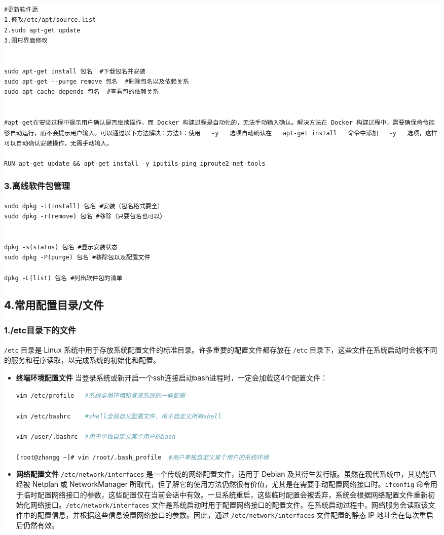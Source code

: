 ```shell
#更新软件源
1.修改/etc/apt/source.list
2.sudo apt-get update
3.图形界面修改


sudo apt-get install 包名  #下载包名并安装
sudo apt-get --purge remove 包名  #删除包名以及依赖关系
sudo apt-cache depends 包名  #查看包的依赖关系


#apt-get在安装过程中提示用户确认是否继续操作，而 Docker 构建过程是自动化的，无法手动输入确认。解决方法在 Docker 构建过程中，需要确保命令能够自动运行，而不会提示用户输入。可以通过以下方法解决：方法1：使用   -y   选项自动确认在   apt-get install   命令中添加   -y   选项，这样可以自动确认安装操作，无需手动输入。

RUN apt-get update && apt-get install -y iputils-ping iproute2 net-tools
```

### 		3.离线软件包管理

```shell
sudo dpkg -i(install) 包名 #安装（包名格式要全）
sudo dpkg -r(remove) 包名 #移除（只要包名也可以）


dpkg -s(status) 包名 #显示安装状态
sudo dpkg -P(purge) 包名 #移除包以及配置文件

dpkg -L(list) 包名 #列出软件包的清单
```

## 4.常用配置目录/文件

### 1./etc目录下的文件

`/etc` 目录是 Linux 系统中用于存放系统配置文件的标准目录。许多重要的配置文件都存放在 `/etc` 目录下，这些文件在系统启动时会被不同的服务和程序读取，以完成系统的初始化和配置。

- **终端环境配置文件**
  当登录系统或新开启一个ssh连接启动bash进程时，一定会加载这4个配置文件：

  ```bash
  vim /etc/profile   #系统全局环境和登录系统的一些配置
  
  vim /etc/bashrc    #shell全局自义配置文件，用于自定义所有shell
  
  vim /user/.bashrc  #用于单独自定义某个用户的bash
  
  [root@zhangg ~]# vim /root/.bash_profile  #用户单独自定义某个用户的系统环境
  ```

- **网络配置文件**
  `/etc/network/interfaces` 是一个传统的网络配置文件，适用于 Debian 及其衍生发行版。虽然在现代系统中，其功能已经被 Netplan 或 NetworkManager 所取代，但了解它的使用方法仍然很有价值，尤其是在需要手动配置网络接口时。`ifconfig` 命令用于临时配置网络接口的参数，这些配置仅在当前会话中有效。一旦系统重启，这些临时配置会被丢弃，系统会根据网络配置文件重新初始化网络接口。`/etc/network/interfaces` 文件是系统启动时用于配置网络接口的配置文件。在系统启动过程中，网络服务会读取该文件中的配置信息，并根据这些信息设置网络接口的参数。因此，通过 `/etc/network/interfaces` 文件配置的静态 IP 地址会在每次重启后仍然有效。
